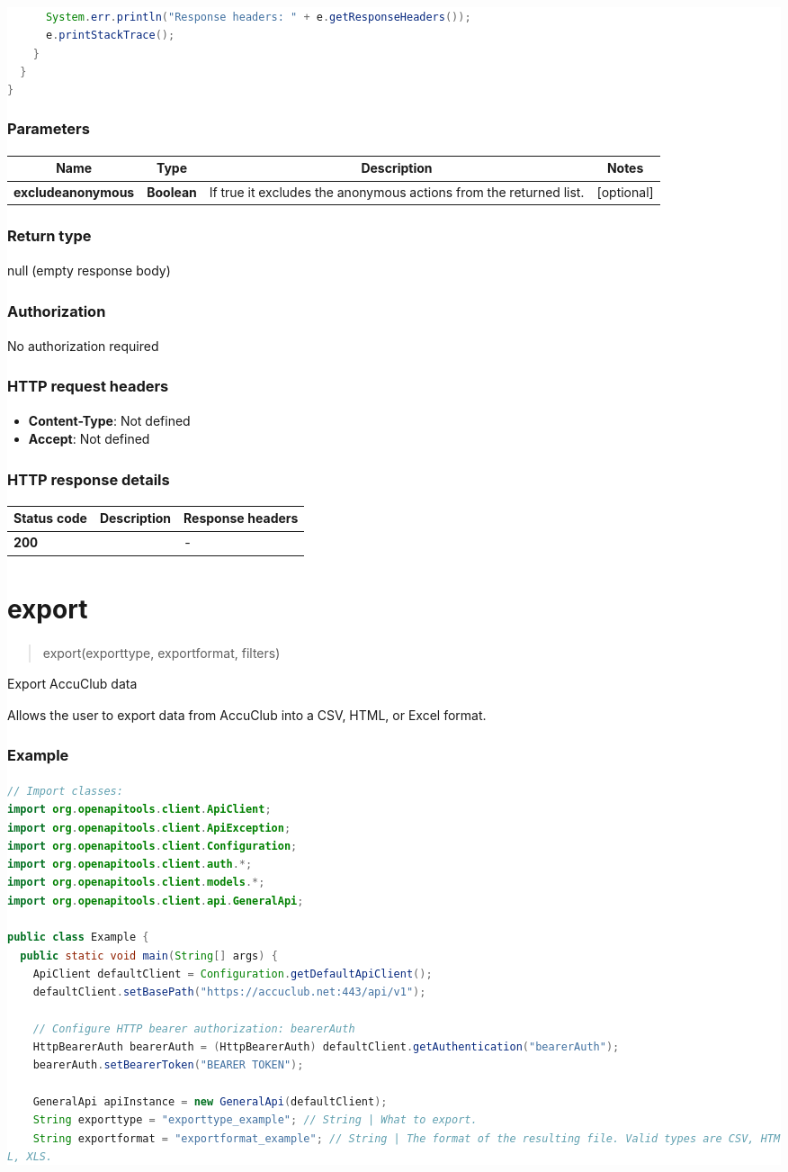 ```java
      System.err.println("Response headers: " + e.getResponseHeaders());
      e.printStackTrace();
    }
  }
}
```

### Parameters

Name | Type | Description  | Notes
------------- | ------------- | ------------- | -------------
 **excludeanonymous** | **Boolean**| If true it excludes the anonymous actions from the returned list. | [optional]

### Return type

null (empty response body)

### Authorization

No authorization required

### HTTP request headers

 - **Content-Type**: Not defined
 - **Accept**: Not defined

### HTTP response details
| Status code | Description | Response headers |
|-------------|-------------|------------------|
**200** |  |  -  |

<a name="export"></a>
# **export**
> export(exporttype, exportformat, filters)

Export AccuClub data

Allows the user to export data from AccuClub into a CSV, HTML, or Excel format.

### Example
```java
// Import classes:
import org.openapitools.client.ApiClient;
import org.openapitools.client.ApiException;
import org.openapitools.client.Configuration;
import org.openapitools.client.auth.*;
import org.openapitools.client.models.*;
import org.openapitools.client.api.GeneralApi;

public class Example {
  public static void main(String[] args) {
    ApiClient defaultClient = Configuration.getDefaultApiClient();
    defaultClient.setBasePath("https://accuclub.net:443/api/v1");
    
    // Configure HTTP bearer authorization: bearerAuth
    HttpBearerAuth bearerAuth = (HttpBearerAuth) defaultClient.getAuthentication("bearerAuth");
    bearerAuth.setBearerToken("BEARER TOKEN");

    GeneralApi apiInstance = new GeneralApi(defaultClient);
    String exporttype = "exporttype_example"; // String | What to export.
    String exportformat = "exportformat_example"; // String | The format of the resulting file. Valid types are CSV, HTML, XLS.
```
